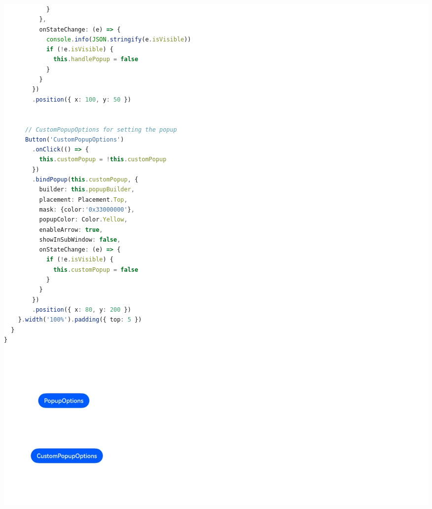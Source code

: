 ```ts
            }
          },
          onStateChange: (e) => {
            console.info(JSON.stringify(e.isVisible))
            if (!e.isVisible) {
              this.handlePopup = false
            }
          }
        })
        .position({ x: 100, y: 50 })


      // CustomPopupOptions for setting the popup
      Button('CustomPopupOptions')
        .onClick(() => {
          this.customPopup = !this.customPopup
        })
        .bindPopup(this.customPopup, {
          builder: this.popupBuilder,
          placement: Placement.Top,
          mask: {color:'0x33000000'},
          popupColor: Color.Yellow,
          enableArrow: true,
          showInSubWindow: false,
          onStateChange: (e) => {
            if (!e.isVisible) {
              this.customPopup = false
            }
          }
        })
        .position({ x: 80, y: 200 })
    }.width('100%').padding({ top: 5 })
  }
}
```

![figures/popup.gif](figures/popup.gif)

